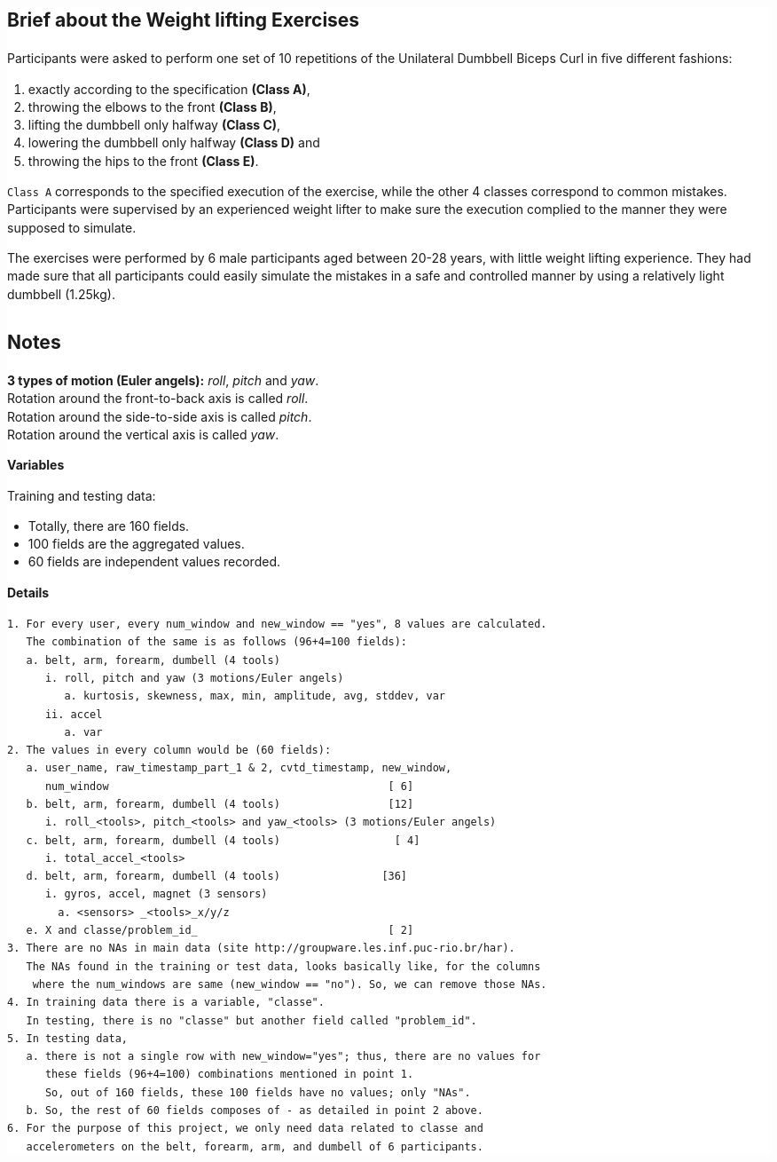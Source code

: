 ## Brief about the Weight lifting Exercises  
  
Participants were asked to perform one set of 10 repetitions of the Unilateral Dumbbell Biceps Curl in five different fashions:  
1. exactly according to the specification **(Class A)**,  
2. throwing the elbows to the front **(Class B)**,  
3. lifting the dumbbell only halfway **(Class C)**,  
4. lowering the dumbbell only halfway **(Class D)** and  
5. throwing the hips to the front **(Class E)**.  

`Class A` corresponds to the specified execution of the exercise, while the other 4 classes correspond to common mistakes. Participants were supervised by an experienced weight lifter to make sure the execution complied to the manner they were supposed to simulate. 

The exercises were performed by 6 male participants aged between 20-28 years, with little weight lifting experience. They had made sure that all participants could easily simulate the mistakes in a safe and controlled manner by using a relatively light dumbbell (1.25kg).

## Notes  
  
**3 types of motion (Euler angels):** _roll_, _pitch_ and _yaw_.    
Rotation around the front-to-back axis is called _roll_.  
Rotation around the side-to-side axis is called _pitch_.  
Rotation around the vertical axis is called _yaw_.  
  
  
**Variables**  

Training and testing data:  
+ Totally, there are 160 fields.  
+ 100 fields are the aggregated values.  
+ 60 fields are independent values recorded.  

**Details**  
  
```
1. For every user, every num_window and new_window == "yes", 8 values are calculated. 
   The combination of the same is as follows (96+4=100 fields):  
   a. belt, arm, forearm, dumbell (4 tools)  
      i. roll, pitch and yaw (3 motions/Euler angels)  
         a. kurtosis, skewness, max, min, amplitude, avg, stddev, var 
      ii. accel  
         a. var  
2. The values in every column would be (60 fields):  
   a. user_name, raw_timestamp_part_1 & 2, cvtd_timestamp, new_window, 
      num_window 											[ 6]  
   b. belt, arm, forearm, dumbell (4 tools)					[12]  
      i. roll_<tools>, pitch_<tools> and yaw_<tools> (3 motions/Euler angels)  
   c. belt, arm, forearm, dumbell (4 tools) 				 [ 4]  
      i. total_accel_<tools>  
   d. belt, arm, forearm, dumbell (4 tools)				   [36]  
      i. gyros, accel, magnet (3 sensors)  
        a. <sensors> _<tools>_x/y/z  
   e. X and classe/problem_id_								[ 2]  
3. There are no NAs in main data (site http://groupware.les.inf.puc-rio.br/har). 
   The NAs found in the training or test data, looks basically like, for the columns
    where the num_windows are same (new_window == "no"). So, we can remove those NAs.   
4. In training data there is a variable, "classe".  
   In testing, there is no "classe" but another field called "problem_id".  
5. In testing data,   
   a. there is not a single row with new_window="yes"; thus, there are no values for
      these fields (96+4=100) combinations mentioned in point 1. 
	  So, out of 160 fields, these 100 fields have no values; only "NAs".  
   b. So, the rest of 60 fields composes of - as detailed in point 2 above.  
6. For the purpose of this project, we only need data related to classe and
   accelerometers on the belt, forearm, arm, and dumbell of 6 participants.  
```
